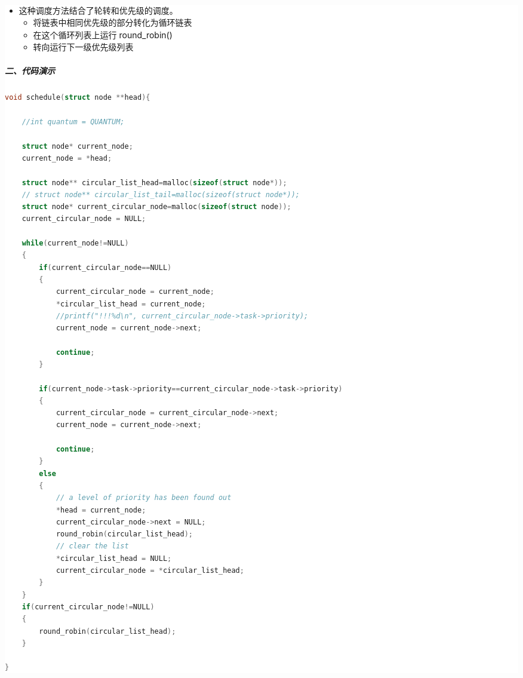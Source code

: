 - 这种调度方法结合了轮转和优先级的调度。
  - 将链表中相同优先级的部分转化为循环链表
  - 在这个循环列表上运行 round_robin()
  - 转向运行下一级优先级列表

##### 二、代码演示

```c
void schedule(struct node **head){

    //int quantum = QUANTUM;
    
    struct node* current_node;
    current_node = *head;

    struct node** circular_list_head=malloc(sizeof(struct node*));
    // struct node** circular_list_tail=malloc(sizeof(struct node*));
    struct node* current_circular_node=malloc(sizeof(struct node));
    current_circular_node = NULL;
    
    while(current_node!=NULL)
    {
        if(current_circular_node==NULL)
        {
            current_circular_node = current_node;
            *circular_list_head = current_node;
            //printf("!!!%d\n", current_circular_node->task->priority);
            current_node = current_node->next;
            
            continue;
        }

        if(current_node->task->priority==current_circular_node->task->priority)
        {
            current_circular_node = current_circular_node->next;
            current_node = current_node->next;
            
            continue;
        }
        else
        {
            // a level of priority has been found out
            *head = current_node;
            current_circular_node->next = NULL;
            round_robin(circular_list_head);
            // clear the list
            *circular_list_head = NULL;
            current_circular_node = *circular_list_head;
        }
    }
    if(current_circular_node!=NULL)
    {
        round_robin(circular_list_head);
    }

}
```
